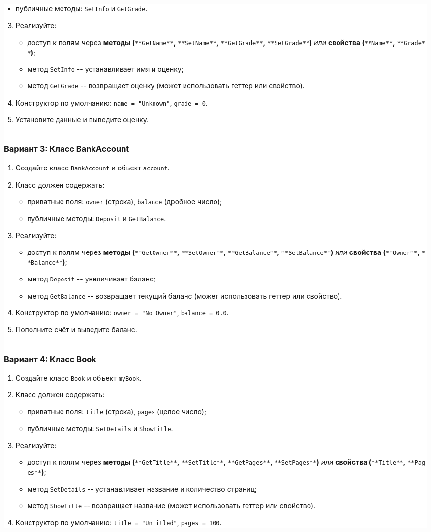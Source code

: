    -  публичные методы: `SetInfo` и `GetGrade`.

3. Реализуйте:

   -  доступ к полям через **методы (**`**GetName**`**,** `**SetName**`**,** `**GetGrade**`**,** `**SetGrade**`**)** *или* **свойства (**`**Name**`**,** `**Grade**`**)**;

   -  метод `SetInfo` -- устанавливает имя и оценку;

   -  метод `GetGrade` -- возвращает оценку (может использовать геттер или свойство).

4. Конструктор по умолчанию: `name = "Unknown"`, `grade = 0`.

5. Установите данные и выведите оценку.

---

### Вариант 3: Класс BankAccount

1. Создайте класс `BankAccount` и объект `account`.

2. Класс должен содержать:

   -  приватные поля: `owner` (строка), `balance` (дробное число);

   -  публичные методы: `Deposit` и `GetBalance`.

3. Реализуйте:

   -  доступ к полям через **методы (**`**GetOwner**`**,** `**SetOwner**`**,** `**GetBalance**`**,** `**SetBalance**`**)** *или* **свойства (**`**Owner**`**,** `**Balance**`**)**;

   -  метод `Deposit` -- увеличивает баланс;

   -  метод `GetBalance` -- возвращает текущий баланс (может использовать геттер или свойство).

4. Конструктор по умолчанию: `owner = "No Owner"`, `balance = 0.0`.

5. Пополните счёт и выведите баланс.

---

### Вариант 4: Класс Book

1. Создайте класс `Book` и объект `myBook`.

2. Класс должен содержать:

   -  приватные поля: `title` (строка), `pages` (целое число);

   -  публичные методы: `SetDetails` и `ShowTitle`.

3. Реализуйте:

   -  доступ к полям через **методы (**`**GetTitle**`**,** `**SetTitle**`**,** `**GetPages**`**,** `**SetPages**`**)** *или* **свойства (**`**Title**`**,** `**Pages**`**)**;

   -  метод `SetDetails` -- устанавливает название и количество страниц;

   -  метод `ShowTitle` -- возвращает название (может использовать геттер или свойство).

4. Конструктор по умолчанию: `title = "Untitled"`, `pages = 100`.
